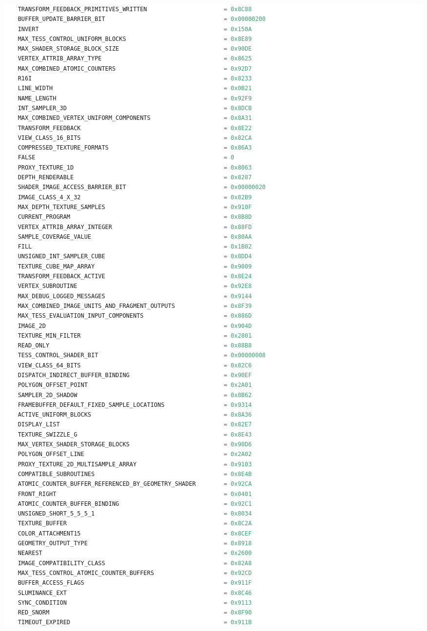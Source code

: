 ```go
	TRANSFORM_FEEDBACK_PRIMITIVES_WRITTEN                      = 0x8C88
	BUFFER_UPDATE_BARRIER_BIT                                  = 0x00000200
	INVERT                                                     = 0x150A
	MAX_TESS_CONTROL_UNIFORM_BLOCKS                            = 0x8E89
	MAX_SHADER_STORAGE_BLOCK_SIZE                              = 0x90DE
	VERTEX_ATTRIB_ARRAY_TYPE                                   = 0x8625
	MAX_COMBINED_ATOMIC_COUNTERS                               = 0x92D7
	R16I                                                       = 0x8233
	LINE_WIDTH                                                 = 0x0B21
	NAME_LENGTH                                                = 0x92F9
	INT_SAMPLER_3D                                             = 0x8DCB
	MAX_COMBINED_VERTEX_UNIFORM_COMPONENTS                     = 0x8A31
	TRANSFORM_FEEDBACK                                         = 0x8E22
	VIEW_CLASS_16_BITS                                         = 0x82CA
	COMPRESSED_TEXTURE_FORMATS                                 = 0x86A3
	FALSE                                                      = 0
	PROXY_TEXTURE_1D                                           = 0x8063
	DEPTH_RENDERABLE                                           = 0x8287
	SHADER_IMAGE_ACCESS_BARRIER_BIT                            = 0x00000020
	IMAGE_CLASS_4_X_32                                         = 0x82B9
	MAX_DEPTH_TEXTURE_SAMPLES                                  = 0x910F
	CURRENT_PROGRAM                                            = 0x8B8D
	VERTEX_ATTRIB_ARRAY_INTEGER                                = 0x88FD
	SAMPLE_COVERAGE_VALUE                                      = 0x80AA
	FILL                                                       = 0x1B02
	UNSIGNED_INT_SAMPLER_CUBE                                  = 0x8DD4
	TEXTURE_CUBE_MAP_ARRAY                                     = 0x9009
	TRANSFORM_FEEDBACK_ACTIVE                                  = 0x8E24
	VERTEX_SUBROUTINE                                          = 0x92E8
	MAX_DEBUG_LOGGED_MESSAGES                                  = 0x9144
	MAX_COMBINED_IMAGE_UNITS_AND_FRAGMENT_OUTPUTS              = 0x8F39
	MAX_TESS_EVALUATION_INPUT_COMPONENTS                       = 0x886D
	IMAGE_2D                                                   = 0x904D
	TEXTURE_MIN_FILTER                                         = 0x2801
	READ_ONLY                                                  = 0x88B8
	TESS_CONTROL_SHADER_BIT                                    = 0x00000008
	VIEW_CLASS_64_BITS                                         = 0x82C6
	DISPATCH_INDIRECT_BUFFER_BINDING                           = 0x90EF
	POLYGON_OFFSET_POINT                                       = 0x2A01
	SAMPLER_2D_SHADOW                                          = 0x8B62
	FRAMEBUFFER_DEFAULT_FIXED_SAMPLE_LOCATIONS                 = 0x9314
	ACTIVE_UNIFORM_BLOCKS                                      = 0x8A36
	DISPLAY_LIST                                               = 0x82E7
	TEXTURE_SWIZZLE_G                                          = 0x8E43
	MAX_VERTEX_SHADER_STORAGE_BLOCKS                           = 0x90D6
	POLYGON_OFFSET_LINE                                        = 0x2A02
	PROXY_TEXTURE_2D_MULTISAMPLE_ARRAY                         = 0x9103
	COMPATIBLE_SUBROUTINES                                     = 0x8E4B
	ATOMIC_COUNTER_BUFFER_REFERENCED_BY_GEOMETRY_SHADER        = 0x92CA
	FRONT_RIGHT                                                = 0x0401
	ATOMIC_COUNTER_BUFFER_BINDING                              = 0x92C1
	UNSIGNED_SHORT_5_5_5_1                                     = 0x8034
	TEXTURE_BUFFER                                             = 0x8C2A
	COLOR_ATTACHMENT15                                         = 0x8CEF
	GEOMETRY_OUTPUT_TYPE                                       = 0x8918
	NEAREST                                                    = 0x2600
	IMAGE_COMPATIBILITY_CLASS                                  = 0x82A8
	MAX_TESS_CONTROL_ATOMIC_COUNTER_BUFFERS                    = 0x92CD
	BUFFER_ACCESS_FLAGS                                        = 0x911F
	SLUMINANCE_EXT                                             = 0x8C46
	SYNC_CONDITION                                             = 0x9113
	RED_SNORM                                                  = 0x8F90
	TIMEOUT_EXPIRED                                            = 0x911B
```